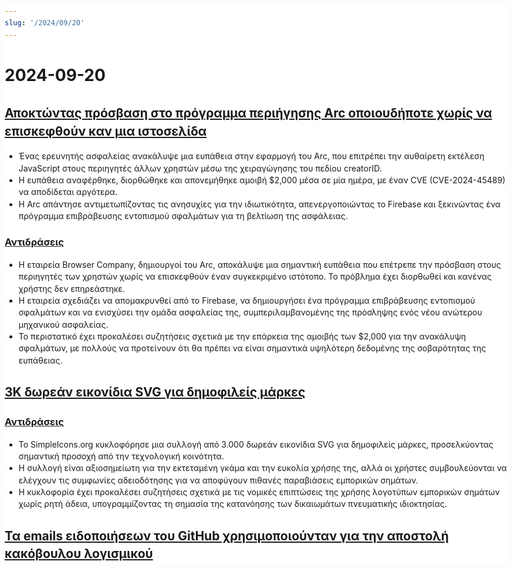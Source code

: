 ```yaml
---
slug: '/2024/09/20'
---
```


# 2024-09-20

## [Αποκτώντας πρόσβαση στο πρόγραμμα περιήγησης Arc οποιουδήποτε χωρίς να επισκεφθούν καν μια ιστοσελίδα](https://kibty.town/blog/arc/)

- Ένας ερευνητής ασφαλείας ανακάλυψε μια ευπάθεια στην εφαρμογή του Arc, που επιτρέπει την αυθαίρετη εκτέλεση JavaScript στους περιηγητές άλλων χρηστών μέσω της χειραγώγησης του πεδίου creatorID.
- Η ευπάθεια αναφέρθηκε, διορθώθηκε και απονεμήθηκε αμοιβή $2,000 μέσα σε μία ημέρα, με έναν CVE (CVE-2024-45489) να αποδίδεται αργότερα.
- Η Arc απάντησε αντιμετωπίζοντας τις ανησυχίες για την ιδιωτικότητα, απενεργοποιώντας το Firebase και ξεκινώντας ένα πρόγραμμα επιβράβευσης εντοπισμού σφαλμάτων για τη βελτίωση της ασφάλειας.

### [Αντιδράσεις](https://news.ycombinator.com/item?id=41597250)

- Η εταιρεία Browser Company, δημιουργοί του Arc, αποκάλυψε μια σημαντική ευπάθεια που επέτρεπε την πρόσβαση στους περιηγητές των χρηστών χωρίς να επισκεφθούν έναν συγκεκριμένο ιστότοπο. Το πρόβλημα έχει διορθωθεί και κανένας χρήστης δεν επηρεάστηκε.
- Η εταιρεία σχεδιάζει να απομακρυνθεί από το Firebase, να δημιουργήσει ένα πρόγραμμα επιβράβευσης εντοπισμού σφαλμάτων και να ενισχύσει την ομάδα ασφαλείας της, συμπεριλαμβανομένης της πρόσληψης ενός νέου ανώτερου μηχανικού ασφαλείας.
- Το περιστατικό έχει προκαλέσει συζητήσεις σχετικά με την επάρκεια της αμοιβής των $2,000 για την ανακάλυψη σφαλμάτων, με πολλούς να προτείνουν ότι θα πρέπει να είναι σημαντικά υψηλότερη δεδομένης της σοβαρότητας της ευπάθειας.

## [3K δωρεάν εικονίδια SVG για δημοφιλείς μάρκες](https://simpleicons.org/)

### [Αντιδράσεις](https://news.ycombinator.com/item?id=41597162)

- Το SimpleIcons.org κυκλοφόρησε μια συλλογή από 3.000 δωρεάν εικονίδια SVG για δημοφιλείς μάρκες, προσελκύοντας σημαντική προσοχή από την τεχνολογική κοινότητα.
- Η συλλογή είναι αξιοσημείωτη για την εκτεταμένη γκάμα και την ευκολία χρήσης της, αλλά οι χρήστες συμβουλεύονται να ελέγχουν τις συμφωνίες αδειοδότησης για να αποφύγουν πιθανές παραβιάσεις εμπορικών σημάτων.
- Η κυκλοφορία έχει προκαλέσει συζητήσεις σχετικά με τις νομικές επιπτώσεις της χρήσης λογοτύπων εμπορικών σημάτων χωρίς ρητή άδεια, υπογραμμίζοντας τη σημασία της κατανόησης των δικαιωμάτων πνευματικής ιδιοκτησίας.

## [Τα emails ειδοποιήσεων του GitHub χρησιμοποιούνταν για την αποστολή κακόβουλου λογισμικού](https://ianspence.com/blog/2024-09/github-email-hijack/)
